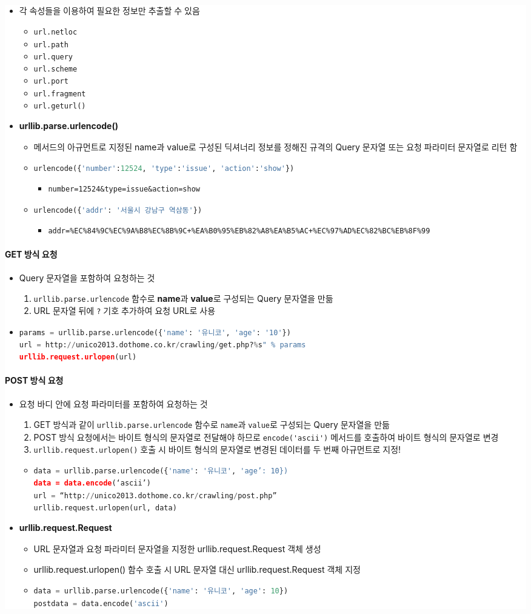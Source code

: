   - 각 속성들을 이용하여 필요한 정보만 추출할 수 있음

    - `url.netloc`
    - `url.path`
    - `url.query`
    - `url.scheme`
    - `url.port`
    - `url.fragment`
    - `url.geturl()`

- **urllib.parse.urlencode()**

  - 메서드의 아규먼트로 지정된 name과 value로 구성된 딕셔너리 정보를 정해진 규격의 Query 문자열 또는 요청 파라미터 문자열로 리턴 함

  - ```python
    urlencode({'number':12524, 'type':'issue', 'action':'show'})
    ```

    - ```
      number=12524&type=issue&action=show
      ```

  - ```python
    urlencode({'addr': '서울시 강남구 역삼동'})
    ```

    - ```
      addr=%EC%84%9C%EC%9A%B8%EC%8B%9C+%EA%B0%95%EB%82%A8%EA%B5%AC+%EC%97%AD%EC%82%BC%EB%8F%99
      ```

#### GET 방식 요청

- Query 문자열을 포함하여 요청하는 것

  1. `urllib.parse.urlencode` 함수로 **name**과 **value**로 구성되는 Query 문자열을 만듦
  2. URL 문자열 뒤에 `?` 기호 추가하여 요청 URL로 사용

- ```python
  params = urllib.parse.urlencode({'name': '유니코', 'age': '10'})
  url = http://unico2013.dothome.co.kr/crawling/get.php?%s" % params
  urllib.request.urlopen(url)
  ```

#### POST 방식 요청

- 요청 바디 안에 요청 파라미터를 포함하여 요청하는 것

  1. GET 방식과 같이 `urllib.parse.urlencode` 함수로 `name`과 `value`로 구성되는 Query 문자열을 만듦
  2. POST 방식 요청에서는 바이트 형식의 문자열로 전달해야 하므로 `encode('ascii')` 메서드를 호출하여 바이트 형식의 문자열로 변경
  3. `urllib.request.urlopen()` 호출 시 바이트 형식의 문자열로 변경된 데이터를 두 번째 아규먼트로 지정!

  - ```python
    data = urllib.parse.urlencode({'name': '유니코', 'age’: 10})
    data = data.encode(‘ascii’)
    url = “http://unico2013.dothome.co.kr/crawling/post.php”
    urllib.request.urlopen(url, data) 
    ```

- **urllib.request.Request** 

  - URL 문자열과 요청 파라미터 문자열을 지정한 urllib.request.Request 객체 생성

  - urllib.request.urlopen() 함수 호출 시 URL 문자열 대신 urllib.request.Request 객체 지정

  - ```python
    data = urllib.parse.urlencode({'name': '유니코', 'age': 10})
    postdata = data.encode('ascii')
  ```